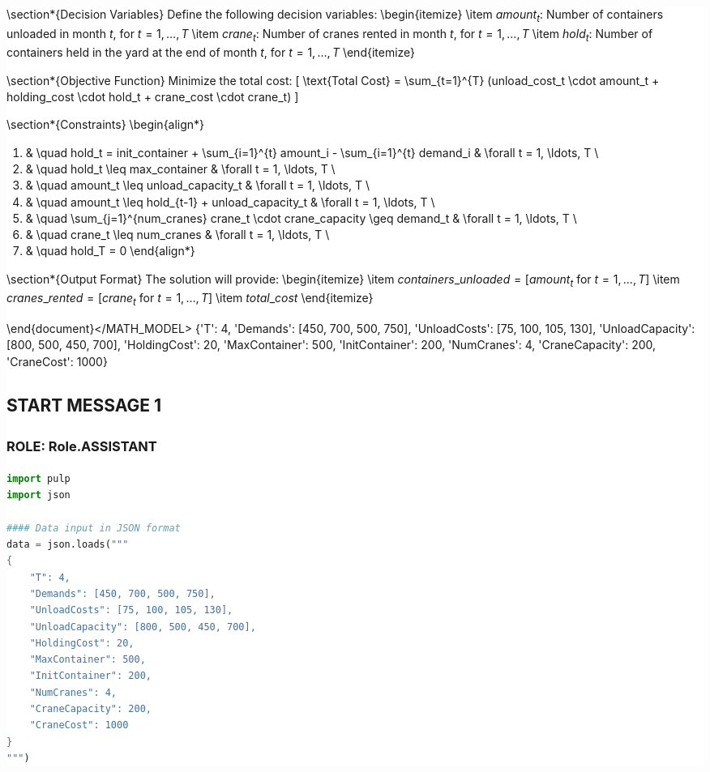\section*{Decision Variables}
Define the following decision variables:
\begin{itemize}
    \item $amount_t$: Number of containers unloaded in month $t$, for $t = 1, \ldots, T$
    \item $crane_t$: Number of cranes rented in month $t$, for $t = 1, \ldots, T$
    \item $hold_t$: Number of containers held in the yard at the end of month $t$, for $t = 1, \ldots, T$
\end{itemize}

\section*{Objective Function}
Minimize the total cost:
\[
\text{Total Cost} = \sum_{t=1}^{T} (unload\_cost_t \cdot amount_t + holding\_cost \cdot hold_t + crane\_cost \cdot crane_t)
\]

\section*{Constraints}
\begin{align*}
1. & \quad hold_t = init\_container + \sum_{i=1}^{t} amount_i - \sum_{i=1}^{t} demand_i & \forall t = 1, \ldots, T \\
2. & \quad hold_t \leq max\_container & \forall t = 1, \ldots, T \\
3. & \quad amount_t \leq unload\_capacity_t & \forall t = 1, \ldots, T \\
4. & \quad amount_t \leq hold_{t-1} + unload\_capacity_t & \forall t = 1, \ldots, T \\
5. & \quad \sum_{j=1}^{num\_cranes} crane_t \cdot crane\_capacity \geq demand_t & \forall t = 1, \ldots, T \\
6. & \quad crane_t \leq num\_cranes & \forall t = 1, \ldots, T \\
7. & \quad hold_T = 0
\end{align*}

\section*{Output Format}
The solution will provide:
\begin{itemize}
    \item $containers\_unloaded = [amount_t \text{ for } t = 1, \ldots, T]$
    \item $cranes\_rented = [crane_t \text{ for } t = 1, \ldots, T]$
    \item $total\_cost$
\end{itemize}

\end{document}</MATH_MODEL>
<DATA>
{'T': 4, 'Demands': [450, 700, 500, 750], 'UnloadCosts': [75, 100, 105, 130], 'UnloadCapacity': [800, 500, 450, 700], 'HoldingCost': 20, 'MaxContainer': 500, 'InitContainer': 200, 'NumCranes': 4, 'CraneCapacity': 200, 'CraneCost': 1000}</DATA>


## START MESSAGE 1 
### ROLE: Role.ASSISTANT
```python
import pulp
import json

#### Data input in JSON format
data = json.loads("""
{
    "T": 4,
    "Demands": [450, 700, 500, 750],
    "UnloadCosts": [75, 100, 105, 130],
    "UnloadCapacity": [800, 500, 450, 700],
    "HoldingCost": 20,
    "MaxContainer": 500,
    "InitContainer": 200,
    "NumCranes": 4,
    "CraneCapacity": 200,
    "CraneCost": 1000
}
""")
```